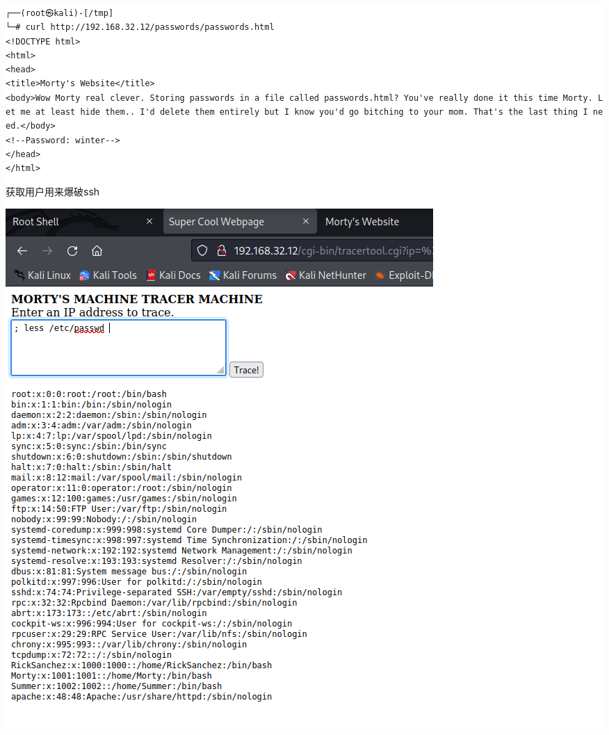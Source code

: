 ```
┌──(root㉿kali)-[/tmp]
└─# curl http://192.168.32.12/passwords/passwords.html
<!DOCTYPE html>
<html>
<head>
<title>Morty's Website</title>
<body>Wow Morty real clever. Storing passwords in a file called passwords.html? You've really done it this time Morty. Let me at least hide them.. I'd delete them entirely but I know you'd go bitching to your mom. That's the last thing I need.</body>
<!--Password: winter-->
</head>
</html>
```

获取用户用来爆破ssh

![image-20220908171313955](../../.gitbook/assets/image-20220908171313955.png)
